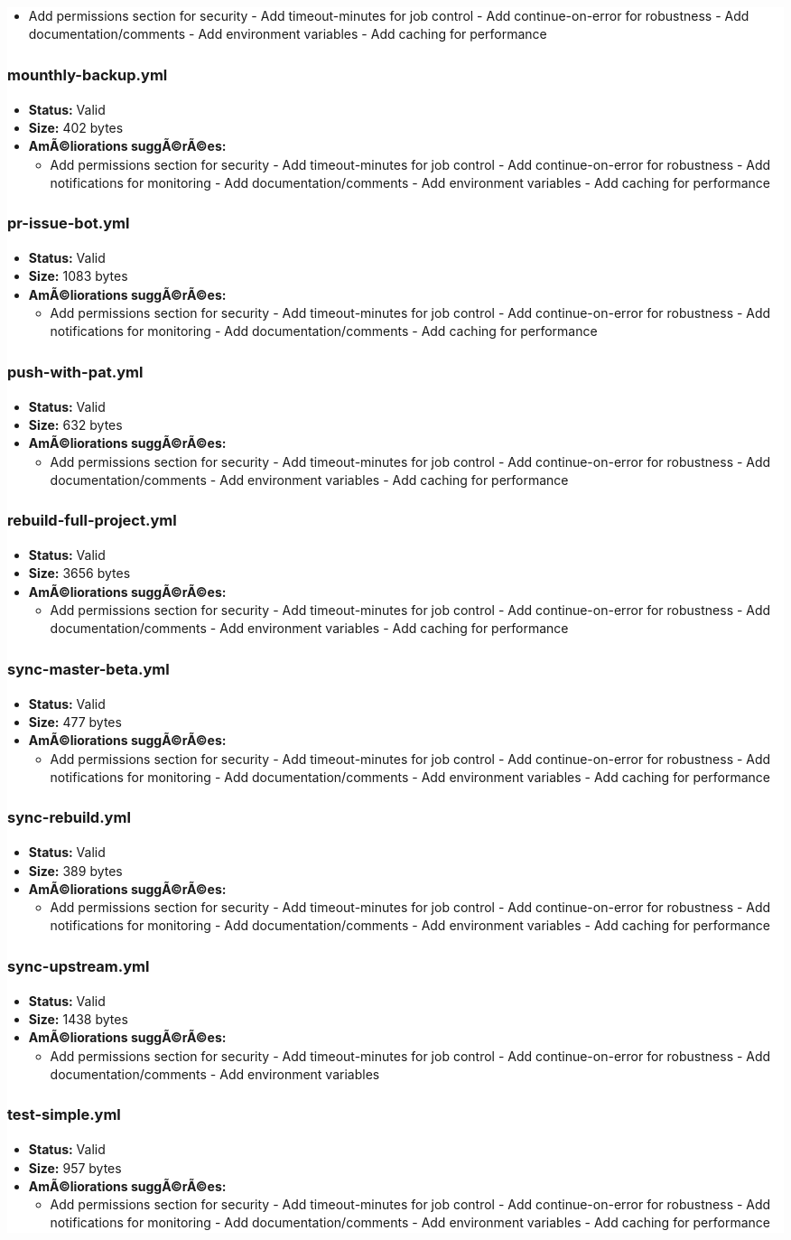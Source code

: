   - Add permissions section for security   - Add timeout-minutes for job control   - Add continue-on-error for robustness   - Add documentation/comments   - Add environment variables   - Add caching for performance
### mounthly-backup.yml
- **Status:** Valid
- **Size:** 402 bytes
- **AmÃ©liorations suggÃ©rÃ©es:**
  - Add permissions section for security   - Add timeout-minutes for job control   - Add continue-on-error for robustness   - Add notifications for monitoring   - Add documentation/comments   - Add environment variables   - Add caching for performance
### pr-issue-bot.yml
- **Status:** Valid
- **Size:** 1083 bytes
- **AmÃ©liorations suggÃ©rÃ©es:**
  - Add permissions section for security   - Add timeout-minutes for job control   - Add continue-on-error for robustness   - Add notifications for monitoring   - Add documentation/comments   - Add caching for performance
### push-with-pat.yml
- **Status:** Valid
- **Size:** 632 bytes
- **AmÃ©liorations suggÃ©rÃ©es:**
  - Add permissions section for security   - Add timeout-minutes for job control   - Add continue-on-error for robustness   - Add documentation/comments   - Add environment variables   - Add caching for performance
### rebuild-full-project.yml
- **Status:** Valid
- **Size:** 3656 bytes
- **AmÃ©liorations suggÃ©rÃ©es:**
  - Add permissions section for security   - Add timeout-minutes for job control   - Add continue-on-error for robustness   - Add documentation/comments   - Add environment variables   - Add caching for performance
### sync-master-beta.yml
- **Status:** Valid
- **Size:** 477 bytes
- **AmÃ©liorations suggÃ©rÃ©es:**
  - Add permissions section for security   - Add timeout-minutes for job control   - Add continue-on-error for robustness   - Add notifications for monitoring   - Add documentation/comments   - Add environment variables   - Add caching for performance
### sync-rebuild.yml
- **Status:** Valid
- **Size:** 389 bytes
- **AmÃ©liorations suggÃ©rÃ©es:**
  - Add permissions section for security   - Add timeout-minutes for job control   - Add continue-on-error for robustness   - Add notifications for monitoring   - Add documentation/comments   - Add environment variables   - Add caching for performance
### sync-upstream.yml
- **Status:** Valid
- **Size:** 1438 bytes
- **AmÃ©liorations suggÃ©rÃ©es:**
  - Add permissions section for security   - Add timeout-minutes for job control   - Add continue-on-error for robustness   - Add documentation/comments   - Add environment variables
### test-simple.yml
- **Status:** Valid
- **Size:** 957 bytes
- **AmÃ©liorations suggÃ©rÃ©es:**
  - Add permissions section for security   - Add timeout-minutes for job control   - Add continue-on-error for robustness   - Add notifications for monitoring   - Add documentation/comments   - Add environment variables   - Add caching for performance